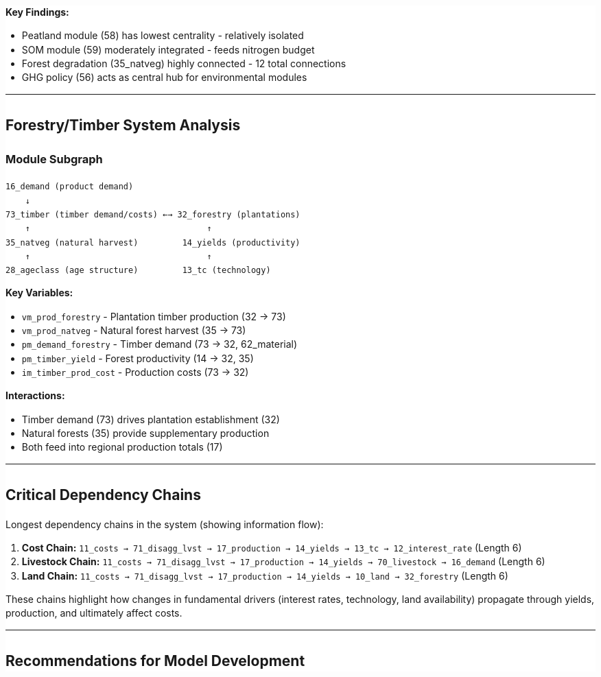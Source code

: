 **Key Findings:**
- Peatland module (58) has lowest centrality - relatively isolated
- SOM module (59) moderately integrated - feeds nitrogen budget
- Forest degradation (35_natveg) highly connected - 12 total connections
- GHG policy (56) acts as central hub for environmental modules

---

## Forestry/Timber System Analysis

### Module Subgraph

```
16_demand (product demand)
    ↓
73_timber (timber demand/costs) ←→ 32_forestry (plantations)
    ↑                                    ↑
35_natveg (natural harvest)         14_yields (productivity)
    ↑                                    ↑
28_ageclass (age structure)         13_tc (technology)
```

**Key Variables:**
- `vm_prod_forestry` - Plantation timber production (32 → 73)
- `vm_prod_natveg` - Natural forest harvest (35 → 73)
- `pm_demand_forestry` - Timber demand (73 → 32, 62_material)
- `pm_timber_yield` - Forest productivity (14 → 32, 35)
- `im_timber_prod_cost` - Production costs (73 → 32)

**Interactions:**
- Timber demand (73) drives plantation establishment (32)
- Natural forests (35) provide supplementary production
- Both feed into regional production totals (17)

---

## Critical Dependency Chains

Longest dependency chains in the system (showing information flow):

1. **Cost Chain:** `11_costs → 71_disagg_lvst → 17_production → 14_yields → 13_tc → 12_interest_rate` (Length 6)
2. **Livestock Chain:** `11_costs → 71_disagg_lvst → 17_production → 14_yields → 70_livestock → 16_demand` (Length 6)
3. **Land Chain:** `11_costs → 71_disagg_lvst → 17_production → 14_yields → 10_land → 32_forestry` (Length 6)

These chains highlight how changes in fundamental drivers (interest rates, technology, land availability) propagate through yields, production, and ultimately affect costs.

---

## Recommendations for Model Development
